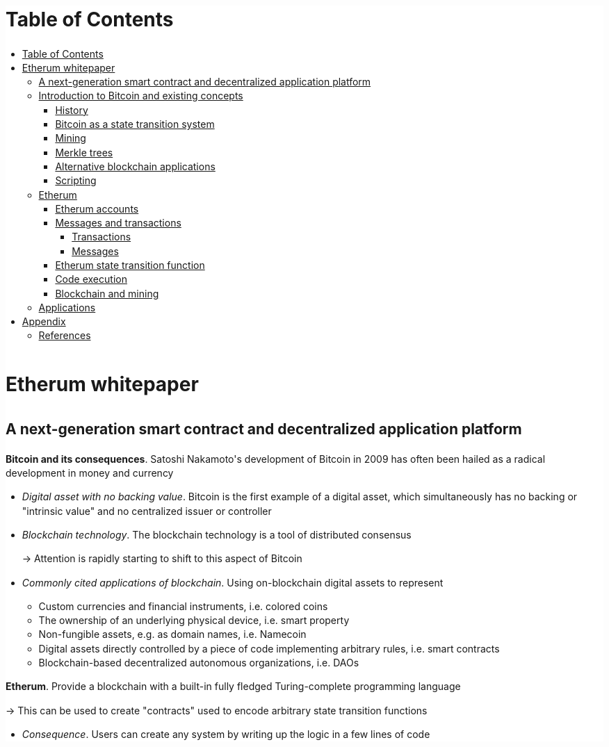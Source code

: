 
# Table of Contents
- [Table of Contents](#table-of-contents)
- [Etherum whitepaper](#etherum-whitepaper)
  - [A next-generation smart contract and decentralized application platform](#a-next-generation-smart-contract-and-decentralized-application-platform)
  - [Introduction to Bitcoin and existing concepts](#introduction-to-bitcoin-and-existing-concepts)
    - [History](#history)
    - [Bitcoin as a state transition system](#bitcoin-as-a-state-transition-system)
    - [Mining](#mining)
    - [Merkle trees](#merkle-trees)
    - [Alternative blockchain applications](#alternative-blockchain-applications)
    - [Scripting](#scripting)
  - [Etherum](#etherum)
    - [Etherum accounts](#etherum-accounts)
    - [Messages and transactions](#messages-and-transactions)
      - [Transactions](#transactions)
      - [Messages](#messages)
    - [Etherum state transition function](#etherum-state-transition-function)
    - [Code execution](#code-execution)
    - [Blockchain and mining](#blockchain-and-mining)
  - [Applications](#applications)
- [Appendix](#appendix)
  - [References](#references)


# Etherum whitepaper
## A next-generation smart contract and decentralized application platform
**Bitcoin and its consequences**. Satoshi Nakamoto's development of Bitcoin in 2009 has often been hailed as a radical development in money and currency
* *Digital asset with no backing value*. Bitcoin is the first example of a digital asset, which simultaneously has no backing or "intrinsic value" and no centralized issuer or controller
* *Blockchain technology*. The blockchain technology is a tool of distributed consensus
    
    $\to$ Attention is rapidly starting to shift to this aspect of Bitcoin
* *Commonly cited applications of blockchain*. Using on-blockchain digital assets to represent 
    * Custom currencies and financial instruments, i.e. colored coins
    * The ownership of an underlying physical device, i.e. smart property
    * Non-fungible assets, e.g. as domain names, i.e. Namecoin
    * Digital assets directly controlled by a piece of code implementing arbitrary rules, i.e. smart contracts
    * Blockchain-based decentralized autonomous organizations, i.e. DAOs

**Etherum**. Provide a blockchain with a built-in fully fledged Turing-complete programming language

$\to$ This can be used to create "contracts" used to encode arbitrary state transition functions
* *Consequence*. Users can create any system by writing up the logic in a few lines of code
